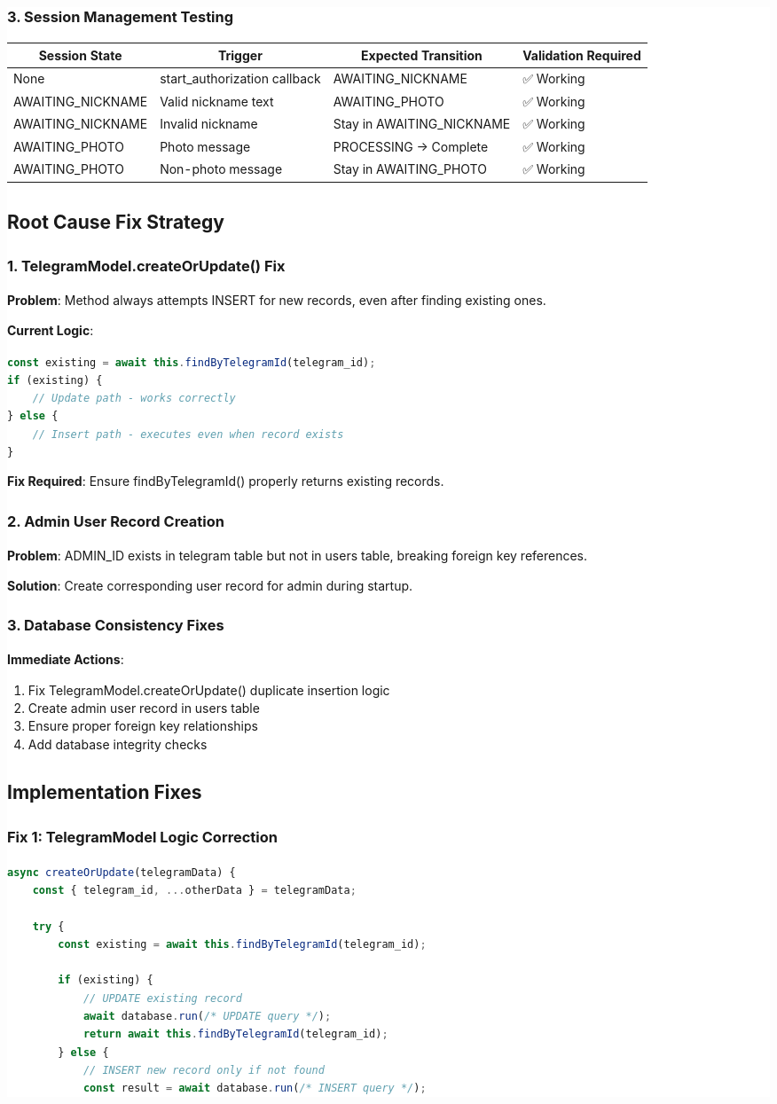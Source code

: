 ### 3. Session Management Testing

| Session State | Trigger | Expected Transition | Validation Required |
|---------------|---------|-------------------|-------------------|
| None | start_authorization callback | AWAITING_NICKNAME | ✅ Working |
| AWAITING_NICKNAME | Valid nickname text | AWAITING_PHOTO | ✅ Working |
| AWAITING_NICKNAME | Invalid nickname | Stay in AWAITING_NICKNAME | ✅ Working |
| AWAITING_PHOTO | Photo message | PROCESSING → Complete | ✅ Working |
| AWAITING_PHOTO | Non-photo message | Stay in AWAITING_PHOTO | ✅ Working |

## Root Cause Fix Strategy

### 1. TelegramModel.createOrUpdate() Fix

**Problem**: Method always attempts INSERT for new records, even after finding existing ones.

**Current Logic**:
```javascript
const existing = await this.findByTelegramId(telegram_id);
if (existing) {
    // Update path - works correctly
} else {
    // Insert path - executes even when record exists
}
```

**Fix Required**: Ensure findByTelegramId() properly returns existing records.

### 2. Admin User Record Creation

**Problem**: ADMIN_ID exists in telegram table but not in users table, breaking foreign key references.

**Solution**: Create corresponding user record for admin during startup.

### 3. Database Consistency Fixes

**Immediate Actions**:
1. Fix TelegramModel.createOrUpdate() duplicate insertion logic
2. Create admin user record in users table
3. Ensure proper foreign key relationships
4. Add database integrity checks

## Implementation Fixes

### Fix 1: TelegramModel Logic Correction

```javascript
async createOrUpdate(telegramData) {
    const { telegram_id, ...otherData } = telegramData;
    
    try {
        const existing = await this.findByTelegramId(telegram_id);
        
        if (existing) {
            // UPDATE existing record
            await database.run(/* UPDATE query */);
            return await this.findByTelegramId(telegram_id);
        } else {
            // INSERT new record only if not found
            const result = await database.run(/* INSERT query */);
```
